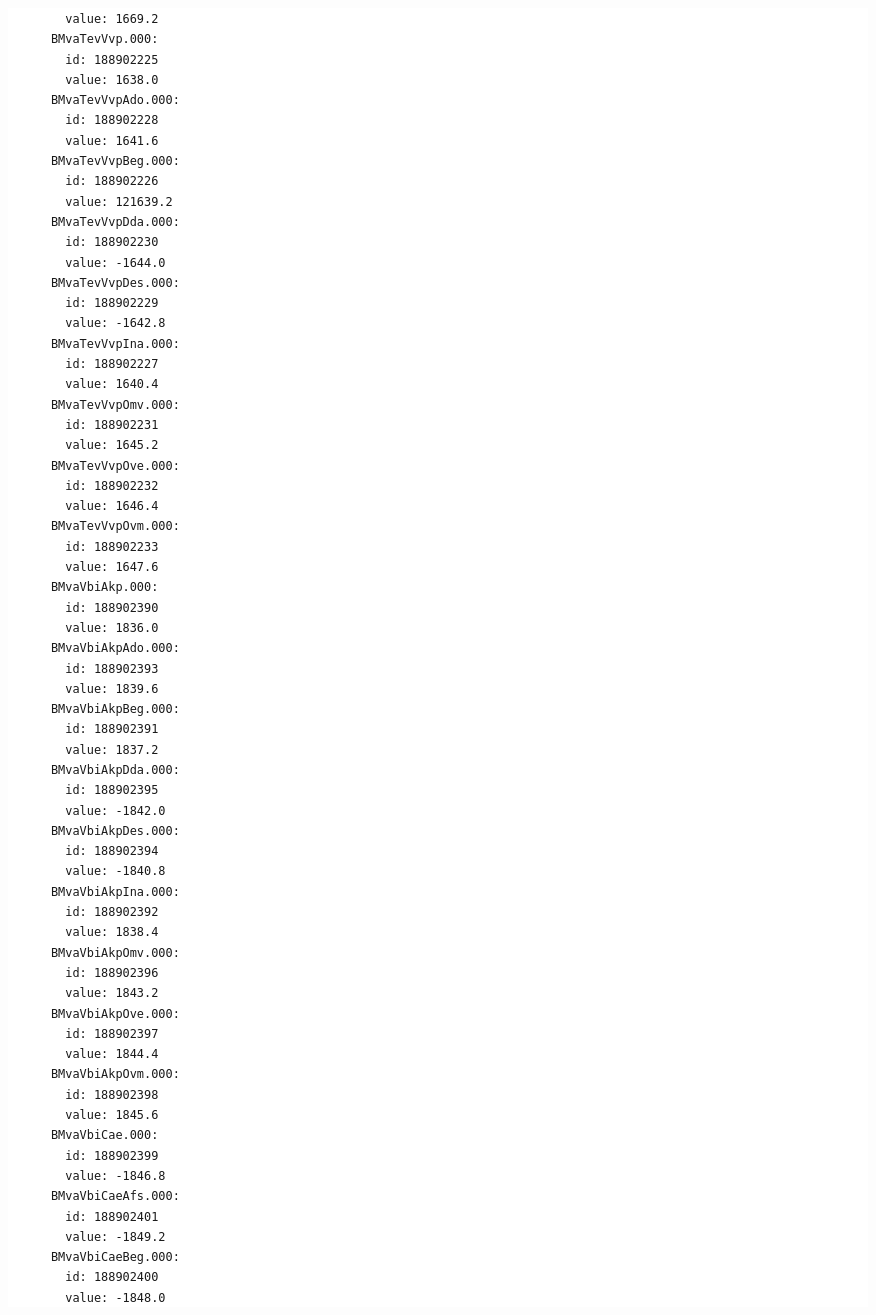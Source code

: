             value: 1669.2
          BMvaTevVvp.000:
            id: 188902225
            value: 1638.0
          BMvaTevVvpAdo.000:
            id: 188902228
            value: 1641.6
          BMvaTevVvpBeg.000:
            id: 188902226
            value: 121639.2
          BMvaTevVvpDda.000:
            id: 188902230
            value: -1644.0
          BMvaTevVvpDes.000:
            id: 188902229
            value: -1642.8
          BMvaTevVvpIna.000:
            id: 188902227
            value: 1640.4
          BMvaTevVvpOmv.000:
            id: 188902231
            value: 1645.2
          BMvaTevVvpOve.000:
            id: 188902232
            value: 1646.4
          BMvaTevVvpOvm.000:
            id: 188902233
            value: 1647.6
          BMvaVbiAkp.000:
            id: 188902390
            value: 1836.0
          BMvaVbiAkpAdo.000:
            id: 188902393
            value: 1839.6
          BMvaVbiAkpBeg.000:
            id: 188902391
            value: 1837.2
          BMvaVbiAkpDda.000:
            id: 188902395
            value: -1842.0
          BMvaVbiAkpDes.000:
            id: 188902394
            value: -1840.8
          BMvaVbiAkpIna.000:
            id: 188902392
            value: 1838.4
          BMvaVbiAkpOmv.000:
            id: 188902396
            value: 1843.2
          BMvaVbiAkpOve.000:
            id: 188902397
            value: 1844.4
          BMvaVbiAkpOvm.000:
            id: 188902398
            value: 1845.6
          BMvaVbiCae.000:
            id: 188902399
            value: -1846.8
          BMvaVbiCaeAfs.000:
            id: 188902401
            value: -1849.2
          BMvaVbiCaeBeg.000:
            id: 188902400
            value: -1848.0